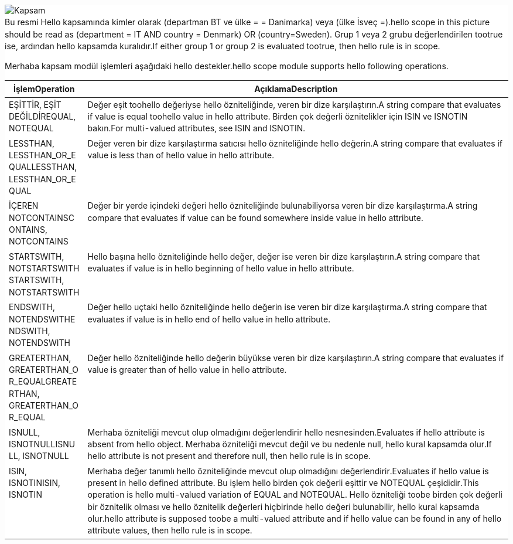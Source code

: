 ![Kapsam](./media/active-directory-aadconnectsync-understanding-declarative-provisioning/scope2.png)  
<span data-ttu-id="e7d9d-132">Bu resmi Hello kapsamında kimler olarak (departman BT ve ülke = = Danimarka) veya (ülke İsveç =).</span><span class="sxs-lookup"><span data-stu-id="e7d9d-132">hello scope in this picture should be read as (department = IT AND country = Denmark) OR (country=Sweden).</span></span> <span data-ttu-id="e7d9d-133">Grup 1 veya 2 grubu değerlendirilen tootrue ise, ardından hello kapsamda kuralıdır.</span><span class="sxs-lookup"><span data-stu-id="e7d9d-133">If either group 1 or group 2 is evaluated tootrue, then hello rule is in scope.</span></span>

<span data-ttu-id="e7d9d-134">Merhaba kapsam modül işlemleri aşağıdaki hello destekler.</span><span class="sxs-lookup"><span data-stu-id="e7d9d-134">hello scope module supports hello following operations.</span></span>

| <span data-ttu-id="e7d9d-135">İşlem</span><span class="sxs-lookup"><span data-stu-id="e7d9d-135">Operation</span></span> | <span data-ttu-id="e7d9d-136">Açıklama</span><span class="sxs-lookup"><span data-stu-id="e7d9d-136">Description</span></span> |
| --- | --- |
| <span data-ttu-id="e7d9d-137">EŞİTTİR, EŞİT DEĞİLDİR</span><span class="sxs-lookup"><span data-stu-id="e7d9d-137">EQUAL, NOTEQUAL</span></span> |<span data-ttu-id="e7d9d-138">Değer eşit toohello değeriyse hello özniteliğinde, veren bir dize karşılaştırın.</span><span class="sxs-lookup"><span data-stu-id="e7d9d-138">A string compare that evaluates if value is equal toohello value in hello attribute.</span></span> <span data-ttu-id="e7d9d-139">Birden çok değerli öznitelikler için ISIN ve ISNOTIN bakın.</span><span class="sxs-lookup"><span data-stu-id="e7d9d-139">For multi-valued attributes, see ISIN and ISNOTIN.</span></span> |
| <span data-ttu-id="e7d9d-140">LESSTHAN, LESSTHAN_OR_EQUAL</span><span class="sxs-lookup"><span data-stu-id="e7d9d-140">LESSTHAN, LESSTHAN_OR_EQUAL</span></span> |<span data-ttu-id="e7d9d-141">Değer veren bir dize karşılaştırma satıcısı hello özniteliğinde hello değerin.</span><span class="sxs-lookup"><span data-stu-id="e7d9d-141">A string compare that evaluates if value is less than of hello value in hello attribute.</span></span> |
| <span data-ttu-id="e7d9d-142">İÇEREN NOTCONTAINS</span><span class="sxs-lookup"><span data-stu-id="e7d9d-142">CONTAINS, NOTCONTAINS</span></span> |<span data-ttu-id="e7d9d-143">Değer bir yerde içindeki değeri hello özniteliğinde bulunabiliyorsa veren bir dize karşılaştırma.</span><span class="sxs-lookup"><span data-stu-id="e7d9d-143">A string compare that evaluates if value can be found somewhere inside value in hello attribute.</span></span> |
| <span data-ttu-id="e7d9d-144">STARTSWITH, NOTSTARTSWITH</span><span class="sxs-lookup"><span data-stu-id="e7d9d-144">STARTSWITH, NOTSTARTSWITH</span></span> |<span data-ttu-id="e7d9d-145">Hello başına hello özniteliğinde hello değer, değer ise veren bir dize karşılaştırın.</span><span class="sxs-lookup"><span data-stu-id="e7d9d-145">A string compare that evaluates if value is in hello beginning of hello value in hello attribute.</span></span> |
| <span data-ttu-id="e7d9d-146">ENDSWITH, NOTENDSWITH</span><span class="sxs-lookup"><span data-stu-id="e7d9d-146">ENDSWITH, NOTENDSWITH</span></span> |<span data-ttu-id="e7d9d-147">Değer hello uçtaki hello özniteliğinde hello değerin ise veren bir dize karşılaştırma.</span><span class="sxs-lookup"><span data-stu-id="e7d9d-147">A string compare that evaluates if value is in hello end of hello value in hello attribute.</span></span> |
| <span data-ttu-id="e7d9d-148">GREATERTHAN, GREATERTHAN_OR_EQUAL</span><span class="sxs-lookup"><span data-stu-id="e7d9d-148">GREATERTHAN, GREATERTHAN_OR_EQUAL</span></span> |<span data-ttu-id="e7d9d-149">Değer hello özniteliğinde hello değerin büyükse veren bir dize karşılaştırın.</span><span class="sxs-lookup"><span data-stu-id="e7d9d-149">A string compare that evaluates if value is greater than of hello value in hello attribute.</span></span> |
| <span data-ttu-id="e7d9d-150">ISNULL, ISNOTNULL</span><span class="sxs-lookup"><span data-stu-id="e7d9d-150">ISNULL, ISNOTNULL</span></span> |<span data-ttu-id="e7d9d-151">Merhaba özniteliği mevcut olup olmadığını değerlendirir hello nesnesinden.</span><span class="sxs-lookup"><span data-stu-id="e7d9d-151">Evaluates if hello attribute is absent from hello object.</span></span> <span data-ttu-id="e7d9d-152">Merhaba özniteliği mevcut değil ve bu nedenle null, hello kural kapsamda olur.</span><span class="sxs-lookup"><span data-stu-id="e7d9d-152">If hello attribute is not present and therefore null, then hello rule is in scope.</span></span> |
| <span data-ttu-id="e7d9d-153">ISIN, ISNOTIN</span><span class="sxs-lookup"><span data-stu-id="e7d9d-153">ISIN, ISNOTIN</span></span> |<span data-ttu-id="e7d9d-154">Merhaba değer tanımlı hello özniteliğinde mevcut olup olmadığını değerlendirir.</span><span class="sxs-lookup"><span data-stu-id="e7d9d-154">Evaluates if hello value is present in hello defined attribute.</span></span> <span data-ttu-id="e7d9d-155">Bu işlem hello birden çok değerli eşittir ve NOTEQUAL çeşididir.</span><span class="sxs-lookup"><span data-stu-id="e7d9d-155">This operation is hello multi-valued variation of EQUAL and NOTEQUAL.</span></span> <span data-ttu-id="e7d9d-156">Hello özniteliği toobe birden çok değerli bir öznitelik olması ve hello öznitelik değerleri hiçbirinde hello değeri bulunabilir, hello kural kapsamda olur.</span><span class="sxs-lookup"><span data-stu-id="e7d9d-156">hello attribute is supposed toobe a multi-valued attribute and if hello value can be found in any of hello attribute values, then hello rule is in scope.</span></span> |